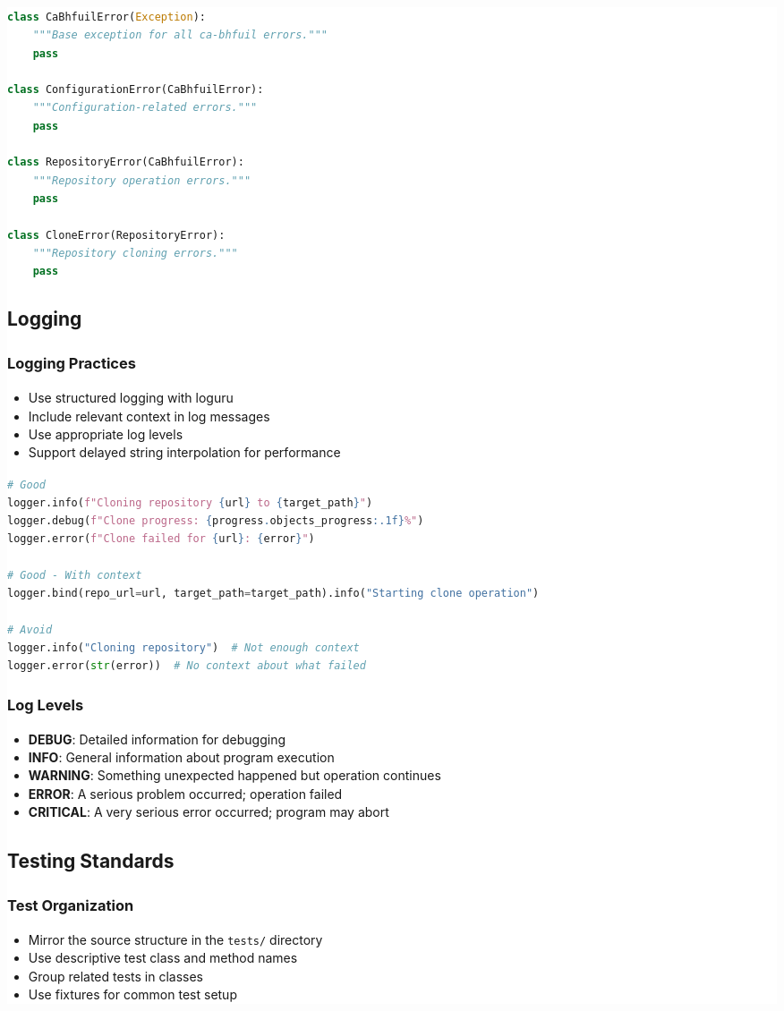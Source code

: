 ```python
class CaBhfuilError(Exception):
    """Base exception for all ca-bhfuil errors."""
    pass

class ConfigurationError(CaBhfuilError):
    """Configuration-related errors."""
    pass

class RepositoryError(CaBhfuilError):
    """Repository operation errors."""
    pass

class CloneError(RepositoryError):
    """Repository cloning errors."""
    pass
```

## Logging

### Logging Practices
- Use structured logging with loguru
- Include relevant context in log messages
- Use appropriate log levels
- Support delayed string interpolation for performance

```python
# Good
logger.info(f"Cloning repository {url} to {target_path}")
logger.debug(f"Clone progress: {progress.objects_progress:.1f}%")
logger.error(f"Clone failed for {url}: {error}")

# Good - With context
logger.bind(repo_url=url, target_path=target_path).info("Starting clone operation")

# Avoid
logger.info("Cloning repository")  # Not enough context
logger.error(str(error))  # No context about what failed
```

### Log Levels
- **DEBUG**: Detailed information for debugging
- **INFO**: General information about program execution
- **WARNING**: Something unexpected happened but operation continues
- **ERROR**: A serious problem occurred; operation failed
- **CRITICAL**: A very serious error occurred; program may abort

## Testing Standards

### Test Organization
- Mirror the source structure in the `tests/` directory
- Use descriptive test class and method names
- Group related tests in classes
- Use fixtures for common test setup
